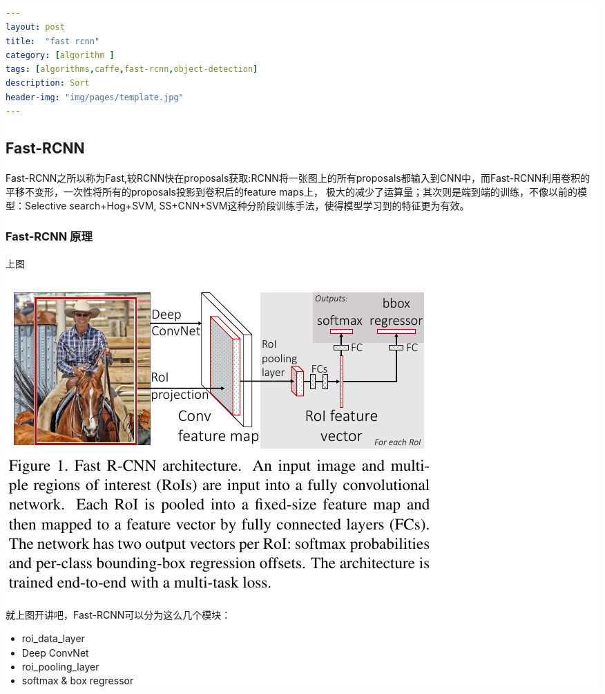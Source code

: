 ```yaml
---
layout: post
title:  "fast rcnn"
category: [algorithm ]
tags: [algorithms,caffe,fast-rcnn,object-detection]
description: Sort
header-img: "img/pages/template.jpg"
---
```



## Fast-RCNN  

Fast-RCNN之所以称为Fast,较RCNN快在proposals获取:RCNN将一张图上的所有proposals都输入到CNN中，而Fast-RCNN利用卷积的平移不变形，一次性将所有的proposals投影到卷积后的feature maps上，
极大的减少了运算量；其次则是端到端的训练，不像以前的模型：Selective search+Hog+SVM, SS+CNN+SVM这种分阶段训练手法，使得模型学习到的特征更为有效。

### Fast-RCNN 原理

上图　　

![framework](images/faster-rcnn-frame.png)

就上图开讲吧，Fast-RCNN可以分为这么几个模块：

* roi_data_layer
* Deep ConvNet
* roi_pooling_layer
* softmax & box regressor
